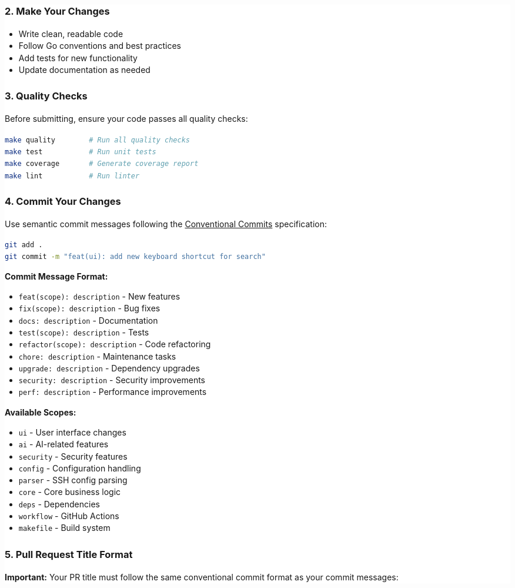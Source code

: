 ### 2. Make Your Changes

- Write clean, readable code
- Follow Go conventions and best practices
- Add tests for new functionality
- Update documentation as needed

### 3. Quality Checks

Before submitting, ensure your code passes all quality checks:

```bash
make quality        # Run all quality checks
make test           # Run unit tests
make coverage       # Generate coverage report
make lint           # Run linter
```

### 4. Commit Your Changes

Use semantic commit messages following the [Conventional Commits](https://www.conventionalcommits.org/) specification:

```bash
git add .
git commit -m "feat(ui): add new keyboard shortcut for search"
```

**Commit Message Format:**
- `feat(scope): description` - New features
- `fix(scope): description` - Bug fixes
- `docs: description` - Documentation
- `test(scope): description` - Tests
- `refactor(scope): description` - Code refactoring
- `chore: description` - Maintenance tasks
- `upgrade: description` - Dependency upgrades
- `security: description` - Security improvements
- `perf: description` - Performance improvements

**Available Scopes:**
- `ui` - User interface changes
- `ai` - AI-related features
- `security` - Security features
- `config` - Configuration handling
- `parser` - SSH config parsing
- `core` - Core business logic
- `deps` - Dependencies
- `workflow` - GitHub Actions
- `makefile` - Build system

### 5. Pull Request Title Format

**Important:** Your PR title must follow the same conventional commit format as your commit messages:
